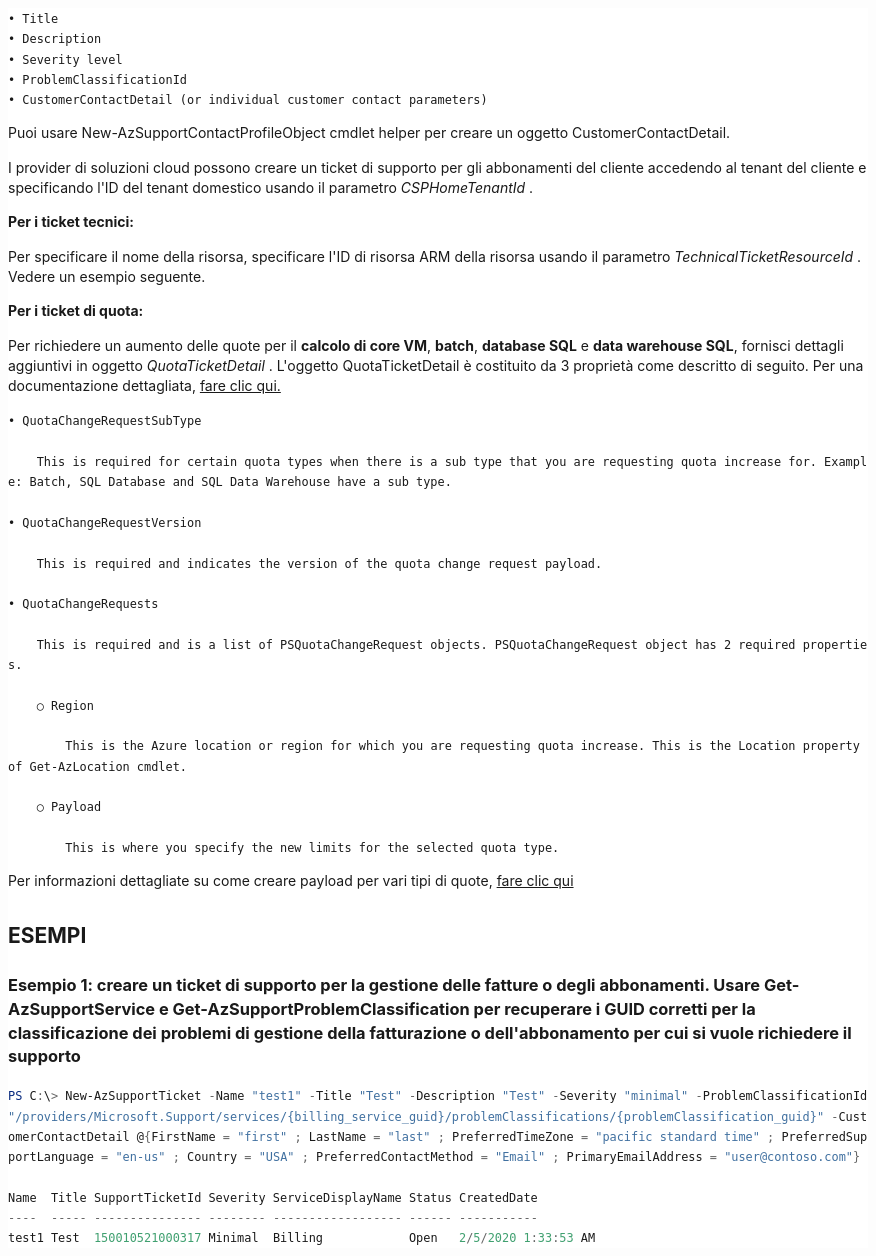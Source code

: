     • Title
    • Description
    • Severity level
    • ProblemClassificationId
    • CustomerContactDetail (or individual customer contact parameters)

Puoi usare New-AzSupportContactProfileObject cmdlet helper per creare un oggetto CustomerContactDetail.

I provider di soluzioni cloud possono creare un ticket di supporto per gli abbonamenti del cliente accedendo al tenant del cliente e specificando l'ID del tenant domestico usando il parametro *CSPHomeTenantId* .

__Per i ticket tecnici:__

Per specificare il nome della risorsa, specificare l'ID di risorsa ARM della risorsa usando il parametro *TechnicalTicketResourceId* . Vedere un esempio seguente. 

__Per i ticket di quota:__

Per richiedere un aumento delle quote per il **calcolo di core VM**, **batch**, **database SQL** e **data warehouse SQL**, fornisci dettagli aggiuntivi in oggetto *QuotaTicketDetail* . L'oggetto QuotaTicketDetail è costituito da 3 proprietà come descritto di seguito. Per una documentazione dettagliata, [fare clic qui.](https://aka.ms/supportrpquotarequestpayload)

    • QuotaChangeRequestSubType

        This is required for certain quota types when there is a sub type that you are requesting quota increase for. Example: Batch, SQL Database and SQL Data Warehouse have a sub type.

    • QuotaChangeRequestVersion

        This is required and indicates the version of the quota change request payload.

    • QuotaChangeRequests

        This is required and is a list of PSQuotaChangeRequest objects. PSQuotaChangeRequest object has 2 required properties.

        ○ Region

            This is the Azure location or region for which you are requesting quota increase. This is the Location property of Get-AzLocation cmdlet.
        
        ○ Payload

            This is where you specify the new limits for the selected quota type.


Per informazioni dettagliate su come creare payload per vari tipi di quote, [fare clic qui](https://aka.ms/supportrpquotarequestpayload)

## ESEMPI

### Esempio 1: creare un ticket di supporto per la gestione delle fatture o degli abbonamenti. Usare Get-AzSupportService e Get-AzSupportProblemClassification per recuperare i GUID corretti per la classificazione dei problemi di gestione della fatturazione o dell'abbonamento per cui si vuole richiedere il supporto 
```powershell
PS C:\> New-AzSupportTicket -Name "test1" -Title "Test" -Description "Test" -Severity "minimal" -ProblemClassificationId "/providers/Microsoft.Support/services/{billing_service_guid}/problemClassifications/{problemClassification_guid}" -CustomerContactDetail @{FirstName = "first" ; LastName = "last" ; PreferredTimeZone = "pacific standard time" ; PreferredSupportLanguage = "en-us" ; Country = "USA" ; PreferredContactMethod = "Email" ; PrimaryEmailAddress = "user@contoso.com"}

Name  Title SupportTicketId Severity ServiceDisplayName Status CreatedDate
----  ----- --------------- -------- ------------------ ------ -----------
test1 Test  150010521000317 Minimal  Billing            Open   2/5/2020 1:33:53 AM
```
